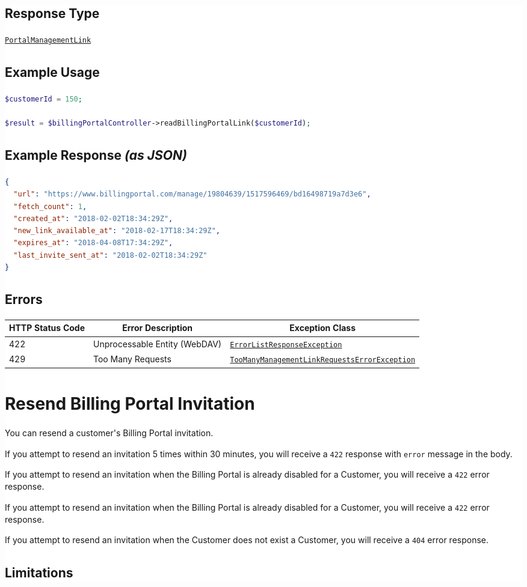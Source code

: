 ## Response Type

[`PortalManagementLink`](../../doc/models/portal-management-link.md)

## Example Usage

```php
$customerId = 150;

$result = $billingPortalController->readBillingPortalLink($customerId);
```

## Example Response *(as JSON)*

```json
{
  "url": "https://www.billingportal.com/manage/19804639/1517596469/bd16498719a7d3e6",
  "fetch_count": 1,
  "created_at": "2018-02-02T18:34:29Z",
  "new_link_available_at": "2018-02-17T18:34:29Z",
  "expires_at": "2018-04-08T17:34:29Z",
  "last_invite_sent_at": "2018-02-02T18:34:29Z"
}
```

## Errors

| HTTP Status Code | Error Description | Exception Class |
|  --- | --- | --- |
| 422 | Unprocessable Entity (WebDAV) | [`ErrorListResponseException`](../../doc/models/error-list-response-exception.md) |
| 429 | Too Many Requests | [`TooManyManagementLinkRequestsErrorException`](../../doc/models/too-many-management-link-requests-error-exception.md) |


# Resend Billing Portal Invitation

You can resend a customer's Billing Portal invitation.

If you attempt to resend an invitation 5 times within 30 minutes, you will receive a `422` response with `error` message in the body.

If you attempt to resend an invitation when the Billing Portal is already disabled for a Customer, you will receive a `422` error response.

If you attempt to resend an invitation when the Billing Portal is already disabled for a Customer, you will receive a `422` error response.

If you attempt to resend an invitation when the Customer does not exist a Customer, you will receive a `404` error response.

## Limitations
